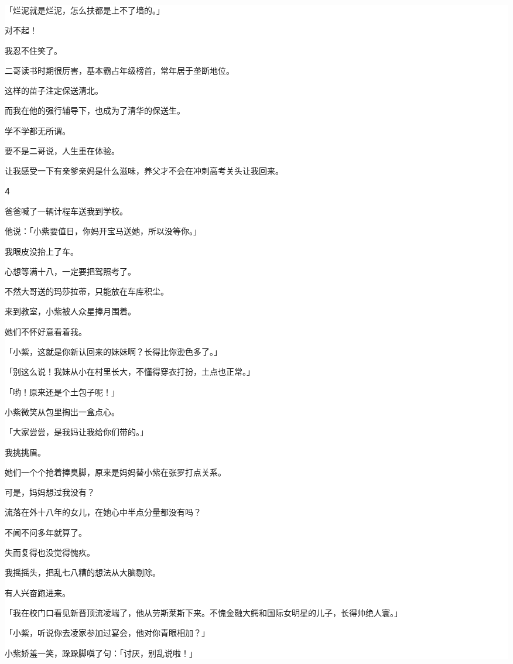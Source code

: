 「烂泥就是烂泥，怎么扶都是上不了墙的。」

对不起！

我忍不住笑了。

二哥读书时期很厉害，基本霸占年级榜首，常年居于垄断地位。

这样的苗子注定保送清北。

而我在他的强行辅导下，也成为了清华的保送生。

学不学都无所谓。

要不是二哥说，人生重在体验。

让我感受一下有亲爹亲妈是什么滋味，养父才不会在冲刺高考关头让我回来。

4

爸爸喊了一辆计程车送我到学校。

他说：「小紫要值日，你妈开宝马送她，所以没等你。」

我眼皮没抬上了车。

心想等满十八，一定要把驾照考了。

不然大哥送的玛莎拉蒂，只能放在车库积尘。

来到教室，小紫被人众星捧月围着。

她们不怀好意看着我。

「小紫，这就是你新认回来的妹妹啊？长得比你逊色多了。」

「别这么说！我妹从小在村里长大，不懂得穿衣打扮，土点也正常。」

「哟！原来还是个土包子呢！」

小紫微笑从包里掏出一盒点心。

「大家尝尝，是我妈让我给你们带的。」

我挑挑眉。

她们一个个抢着捧臭脚，原来是妈妈替小紫在张罗打点关系。

可是，妈妈想过我没有？

流落在外十八年的女儿，在她心中半点分量都没有吗？

不闻不问多年就算了。

失而复得也没觉得愧疚。

我摇摇头，把乱七八糟的想法从大脑剔除。

有人兴奋跑进来。

「我在校门口看见新晋顶流凌端了，他从劳斯莱斯下来。不愧金融大鳄和国际女明星的儿子，长得帅绝人寰。」

「小紫，听说你去凌家参加过宴会，他对你青眼相加？」

小紫娇羞一笑，跺跺脚嗔了句：「讨厌，别乱说啦！」
